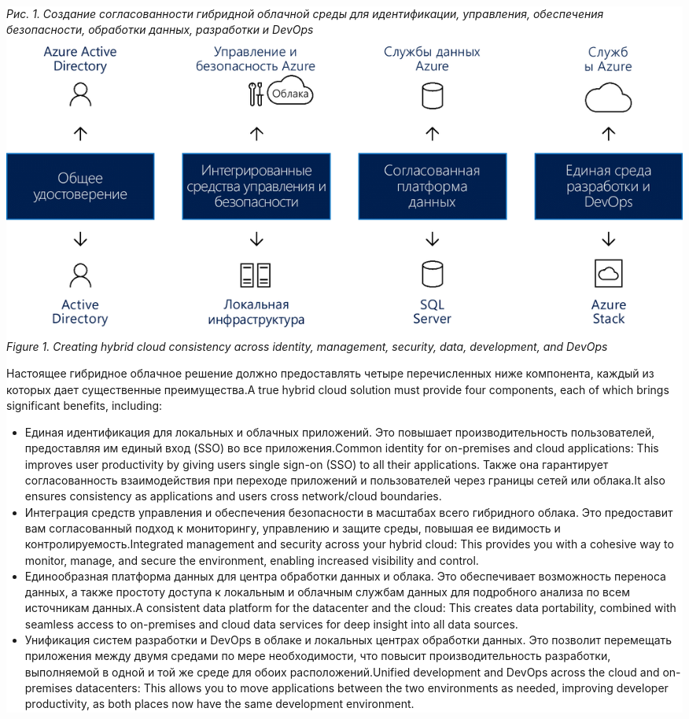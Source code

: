 *Рис. 1. Создание согласованности гибридной облачной среды для идентификации, управления, обеспечения безопасности, обработки данных, разработки и DevOps*</span><span class="sxs-lookup"><span data-stu-id="b65e8-117">![Creating hybrid cloud consistency across identity, management, security, data, development, and DevOps](../../_images/hybrid-consistency.png)
*Figure 1. Creating hybrid cloud consistency across identity, management, security, data, development, and DevOps*</span></span>

<span data-ttu-id="b65e8-118">Настоящее гибридное облачное решение должно предоставлять четыре перечисленных ниже компонента, каждый из которых дает существенные преимущества.</span><span class="sxs-lookup"><span data-stu-id="b65e8-118">A true hybrid cloud solution must provide four components, each of which brings significant benefits, including:</span></span>

- <span data-ttu-id="b65e8-119">Единая идентификация для локальных и облачных приложений. Это повышает производительность пользователей, предоставляя им единый вход (SSO) во все приложения.</span><span class="sxs-lookup"><span data-stu-id="b65e8-119">Common identity for on-premises and cloud applications: This improves user productivity by giving users single sign-on (SSO) to all their applications.</span></span> <span data-ttu-id="b65e8-120">Также она гарантирует согласованность взаимодействия при переходе приложений и пользователей через границы сетей или облака.</span><span class="sxs-lookup"><span data-stu-id="b65e8-120">It also ensures consistency as applications and users cross network/cloud boundaries.</span></span>
- <span data-ttu-id="b65e8-121">Интеграция средств управления и обеспечения безопасности в масштабах всего гибридного облака. Это предоставит вам согласованный подход к мониторингу, управлению и защите среды, повышая ее видимость и контролируемость.</span><span class="sxs-lookup"><span data-stu-id="b65e8-121">Integrated management and security across your hybrid cloud: This provides you with a cohesive way to monitor, manage, and secure the environment, enabling increased visibility and control.</span></span>
- <span data-ttu-id="b65e8-122">Единообразная платформа данных для центра обработки данных и облака. Это обеспечивает возможность переноса данных, а также простоту доступа к локальным и облачным службам данных для подробного анализа по всем источникам данных.</span><span class="sxs-lookup"><span data-stu-id="b65e8-122">A consistent data platform for the datacenter and the cloud: This creates data portability, combined with seamless access to on-premises and cloud data services for deep insight into all data sources.</span></span>
- <span data-ttu-id="b65e8-123">Унификация систем разработки и DevOps в облаке и локальных центрах обработки данных. Это позволит перемещать приложения между двумя средами по мере необходимости, что повысит производительность разработки, выполняемой в одной и той же среде для обоих расположений.</span><span class="sxs-lookup"><span data-stu-id="b65e8-123">Unified development and DevOps across the cloud and on-premises datacenters: This allows you to move applications between the two environments as needed, improving developer productivity, as both places now have the same development environment.</span></span>
  